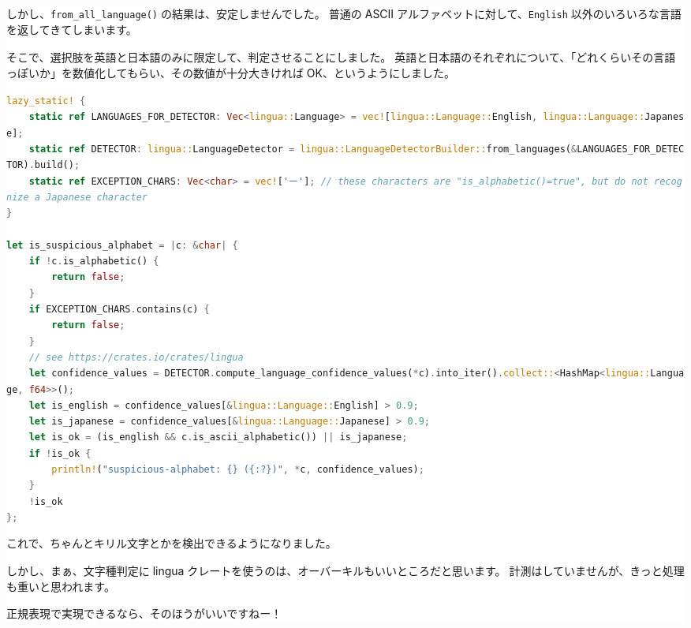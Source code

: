 しかし、`from_all_language()` の結果は、安定しませんでした。
普通の ASCII アルファベットに対して、`English` 以外のいろいろな言語を返してきてしまいます。

そこで、選択肢を英語と日本語のみに限定して、判定させることにしました。
英語と日本語のそれぞれについて、「どれくらいその言語っぽいか」を数値化してもらい、その数値が十分大きければ OK、というようにしました。

```rust
lazy_static! {
    static ref LANGUAGES_FOR_DETECTOR: Vec<lingua::Language> = vec![lingua::Language::English, lingua::Language::Japanese];
    static ref DETECTOR: lingua::LanguageDetector = lingua::LanguageDetectorBuilder::from_languages(&LANGUAGES_FOR_DETECTOR).build();
    static ref EXCEPTION_CHARS: Vec<char> = vec!['ー']; // these characters are "is_alphabetic()=true", but do not recognize a Japanese character
}

let is_suspicious_alphabet = |c: &char| {
    if !c.is_alphabetic() {
        return false;
    }
    if EXCEPTION_CHARS.contains(c) {
        return false;
    }
    // see https://crates.io/crates/lingua
    let confidence_values = DETECTOR.compute_language_confidence_values(*c).into_iter().collect::<HashMap<lingua::Language, f64>>();
    let is_english = confidence_values[&lingua::Language::English] > 0.9;
    let is_japanese = confidence_values[&lingua::Language::Japanese] > 0.9;
    let is_ok = (is_english && c.is_ascii_alphabetic()) || is_japanese;
    if !is_ok {
        println!("suspicious-alphabet: {} ({:?})", *c, confidence_values);
    }
    !is_ok
};
```

これで、ちゃんとキリル文字とかを検出できるようになりました。

しかし、まぁ、文字種判定に lingua クレートを使うのは、オーバーキルもいいところだと思います。
計測はしていませんが、きっと処理も重いと思われます。

正規表現で実現できるなら、そのほうがいいですねー！
